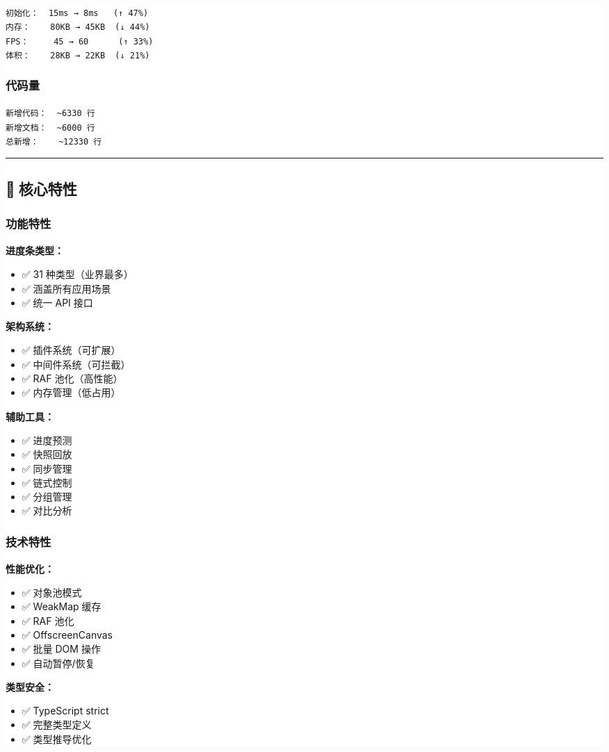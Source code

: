 ```
初始化：  15ms → 8ms   (↑ 47%)
内存：    80KB → 45KB  (↓ 44%)
FPS：     45 → 60      (↑ 33%)
体积：    28KB → 22KB  (↓ 21%)
```

### 代码量

```
新增代码：  ~6330 行
新增文档：  ~6000 行
总新增：    ~12330 行
```

---

## 🌟 核心特性

### 功能特性

**进度条类型：**
- ✅ 31 种类型（业界最多）
- ✅ 涵盖所有应用场景
- ✅ 统一 API 接口

**架构系统：**
- ✅ 插件系统（可扩展）
- ✅ 中间件系统（可拦截）
- ✅ RAF 池化（高性能）
- ✅ 内存管理（低占用）

**辅助工具：**
- ✅ 进度预测
- ✅ 快照回放
- ✅ 同步管理
- ✅ 链式控制
- ✅ 分组管理
- ✅ 对比分析

### 技术特性

**性能优化：**
- ✅ 对象池模式
- ✅ WeakMap 缓存
- ✅ RAF 池化
- ✅ OffscreenCanvas
- ✅ 批量 DOM 操作
- ✅ 自动暂停/恢复

**类型安全：**
- ✅ TypeScript strict
- ✅ 完整类型定义
- ✅ 类型推导优化
